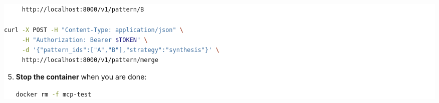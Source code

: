    ```bash
        http://localhost:8000/v1/pattern/B

   curl -X POST -H "Content-Type: application/json" \
        -H "Authorization: Bearer $TOKEN" \
        -d '{"pattern_ids":["A","B"],"strategy":"synthesis"}' \
        http://localhost:8000/v1/pattern/merge
   ```

5. **Stop the container** when you are done:
   ```bash
   docker rm -f mcp-test
   ```
